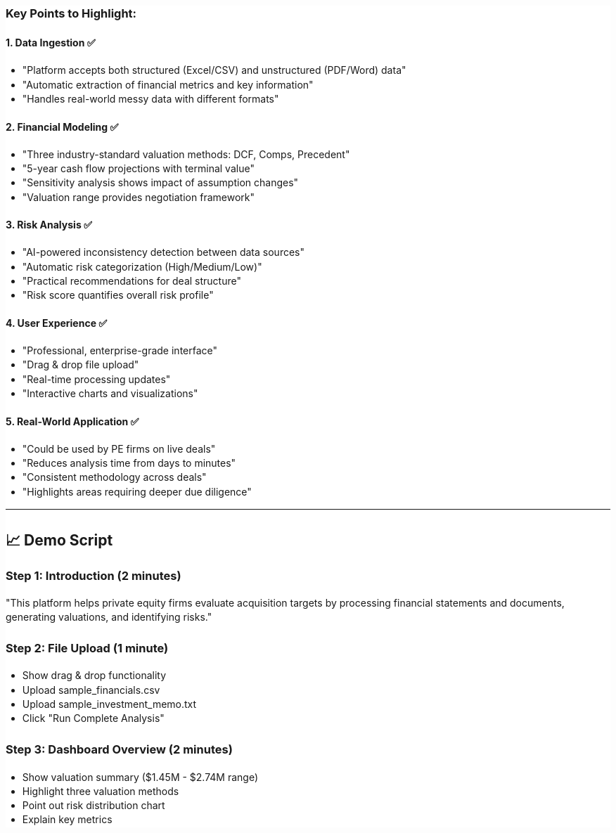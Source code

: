 ### Key Points to Highlight:

#### 1. **Data Ingestion** ✅
- "Platform accepts both structured (Excel/CSV) and unstructured (PDF/Word) data"
- "Automatic extraction of financial metrics and key information"
- "Handles real-world messy data with different formats"

#### 2. **Financial Modeling** ✅
- "Three industry-standard valuation methods: DCF, Comps, Precedent"
- "5-year cash flow projections with terminal value"
- "Sensitivity analysis shows impact of assumption changes"
- "Valuation range provides negotiation framework"

#### 3. **Risk Analysis** ✅
- "AI-powered inconsistency detection between data sources"
- "Automatic risk categorization (High/Medium/Low)"
- "Practical recommendations for deal structure"
- "Risk score quantifies overall risk profile"

#### 4. **User Experience** ✅
- "Professional, enterprise-grade interface"
- "Drag & drop file upload"
- "Real-time processing updates"
- "Interactive charts and visualizations"

#### 5. **Real-World Application** ✅
- "Could be used by PE firms on live deals"
- "Reduces analysis time from days to minutes"
- "Consistent methodology across deals"
- "Highlights areas requiring deeper due diligence"

---

## 📈 Demo Script

### Step 1: Introduction (2 minutes)
"This platform helps private equity firms evaluate acquisition targets by processing financial statements and documents, generating valuations, and identifying risks."

### Step 2: File Upload (1 minute)
- Show drag & drop functionality
- Upload sample_financials.csv
- Upload sample_investment_memo.txt
- Click "Run Complete Analysis"

### Step 3: Dashboard Overview (2 minutes)
- Show valuation summary ($1.45M - $2.74M range)
- Highlight three valuation methods
- Point out risk distribution chart
- Explain key metrics
